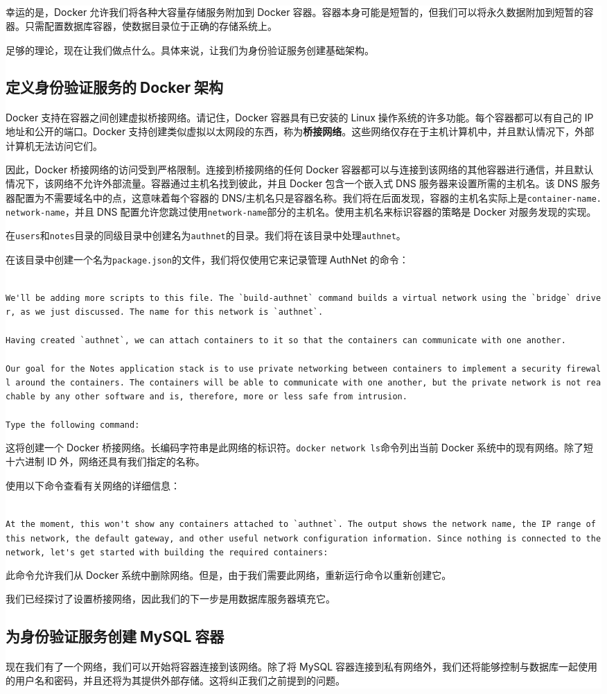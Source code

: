 幸运的是，Docker 允许我们将各种大容量存储服务附加到 Docker 容器。容器本身可能是短暂的，但我们可以将永久数据附加到短暂的容器。只需配置数据库容器，使数据目录位于正确的存储系统上。

足够的理论，现在让我们做点什么。具体来说，让我们为身份验证服务创建基础架构。

## 定义身份验证服务的 Docker 架构

Docker 支持在容器之间创建虚拟桥接网络。请记住，Docker 容器具有已安装的 Linux 操作系统的许多功能。每个容器都可以有自己的 IP 地址和公开的端口。Docker 支持创建类似虚拟以太网段的东西，称为**桥接网络**。这些网络仅存在于主机计算机中，并且默认情况下，外部计算机无法访问它们。

因此，Docker 桥接网络的访问受到严格限制。连接到桥接网络的任何 Docker 容器都可以与连接到该网络的其他容器进行通信，并且默认情况下，该网络不允许外部流量。容器通过主机名找到彼此，并且 Docker 包含一个嵌入式 DNS 服务器来设置所需的主机名。该 DNS 服务器配置为不需要域名中的点，这意味着每个容器的 DNS/主机名只是容器名称。我们将在后面发现，容器的主机名实际上是`container-name.network-name`，并且 DNS 配置允许您跳过使用`network-name`部分的主机名。使用主机名来标识容器的策略是 Docker 对服务发现的实现。

在`users`和`notes`目录的同级目录中创建名为`authnet`的目录。我们将在该目录中处理`authnet`。

在该目录中创建一个名为`package.json`的文件，我们将仅使用它来记录管理 AuthNet 的命令：

```

We'll be adding more scripts to this file. The `build-authnet` command builds a virtual network using the `bridge` driver, as we just discussed. The name for this network is `authnet`.

Having created `authnet`, we can attach containers to it so that the containers can communicate with one another.

Our goal for the Notes application stack is to use private networking between containers to implement a security firewall around the containers. The containers will be able to communicate with one another, but the private network is not reachable by any other software and is, therefore, more or less safe from intrusion.

Type the following command:

```

这将创建一个 Docker 桥接网络。长编码字符串是此网络的标识符。`docker network ls`命令列出当前 Docker 系统中的现有网络。除了短十六进制 ID 外，网络还具有我们指定的名称。

使用以下命令查看有关网络的详细信息：

```

At the moment, this won't show any containers attached to `authnet`. The output shows the network name, the IP range of this network, the default gateway, and other useful network configuration information. Since nothing is connected to the network, let's get started with building the required containers:

```

此命令允许我们从 Docker 系统中删除网络。但是，由于我们需要此网络，重新运行命令以重新创建它。

我们已经探讨了设置桥接网络，因此我们的下一步是用数据库服务器填充它。

## 为身份验证服务创建 MySQL 容器

现在我们有了一个网络，我们可以开始将容器连接到该网络。除了将 MySQL 容器连接到私有网络外，我们还将能够控制与数据库一起使用的用户名和密码，并且还将为其提供外部存储。这将纠正我们之前提到的问题。

